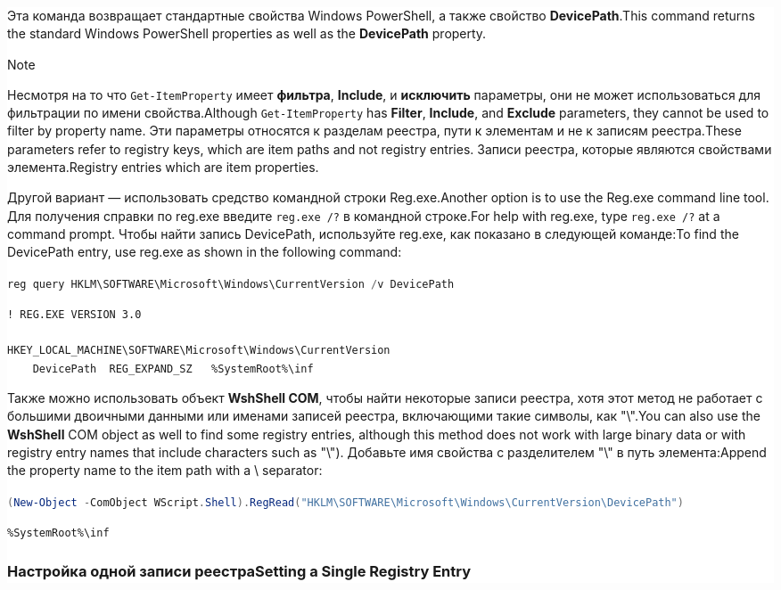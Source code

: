 <span data-ttu-id="aee97-122">Эта команда возвращает стандартные свойства Windows PowerShell, а также свойство **DevicePath**.</span><span class="sxs-lookup"><span data-stu-id="aee97-122">This command returns the standard Windows PowerShell properties as well as the **DevicePath** property.</span></span>

> [!NOTE]
> <span data-ttu-id="aee97-123">Несмотря на то что `Get-ItemProperty` имеет **фильтра**, **Include**, и **исключить** параметры, они не может использоваться для фильтрации по имени свойства.</span><span class="sxs-lookup"><span data-stu-id="aee97-123">Although `Get-ItemProperty` has **Filter**, **Include**, and **Exclude** parameters, they cannot be used to filter by property name.</span></span> <span data-ttu-id="aee97-124">Эти параметры относятся к разделам реестра, пути к элементам и не к записям реестра.</span><span class="sxs-lookup"><span data-stu-id="aee97-124">These parameters refer to registry keys, which are item paths and not registry entries.</span></span> <span data-ttu-id="aee97-125">Записи реестра, которые являются свойствами элемента.</span><span class="sxs-lookup"><span data-stu-id="aee97-125">Registry entries which are item properties.</span></span>

<span data-ttu-id="aee97-126">Другой вариант — использовать средство командной строки Reg.exe.</span><span class="sxs-lookup"><span data-stu-id="aee97-126">Another option is to use the Reg.exe command line tool.</span></span> <span data-ttu-id="aee97-127">Для получения справки по reg.exe введите `reg.exe /?` в командной строке.</span><span class="sxs-lookup"><span data-stu-id="aee97-127">For help with reg.exe, type `reg.exe /?` at a command prompt.</span></span> <span data-ttu-id="aee97-128">Чтобы найти запись DevicePath, используйте reg.exe, как показано в следующей команде:</span><span class="sxs-lookup"><span data-stu-id="aee97-128">To find the DevicePath entry, use reg.exe as shown in the following command:</span></span>

```powershell
reg query HKLM\SOFTWARE\Microsoft\Windows\CurrentVersion /v DevicePath
```

```Output
! REG.EXE VERSION 3.0

HKEY_LOCAL_MACHINE\SOFTWARE\Microsoft\Windows\CurrentVersion
    DevicePath  REG_EXPAND_SZ   %SystemRoot%\inf
```

<span data-ttu-id="aee97-129">Также можно использовать объект **WshShell COM**, чтобы найти некоторые записи реестра, хотя этот метод не работает с большими двоичными данными или именами записей реестра, включающими такие символы, как "\\".</span><span class="sxs-lookup"><span data-stu-id="aee97-129">You can also use the **WshShell** COM object as well to find some registry entries, although this method does not work with large binary data or with registry entry names that include characters such as "\\").</span></span> <span data-ttu-id="aee97-130">Добавьте имя свойства с разделителем "\\" в путь элемента:</span><span class="sxs-lookup"><span data-stu-id="aee97-130">Append the property name to the item path with a \\ separator:</span></span>

```powershell
(New-Object -ComObject WScript.Shell).RegRead("HKLM\SOFTWARE\Microsoft\Windows\CurrentVersion\DevicePath")
```

```Output
%SystemRoot%\inf
```

### <a name="setting-a-single-registry-entry"></a><span data-ttu-id="aee97-131">Настройка одной записи реестра</span><span class="sxs-lookup"><span data-stu-id="aee97-131">Setting a Single Registry Entry</span></span>
